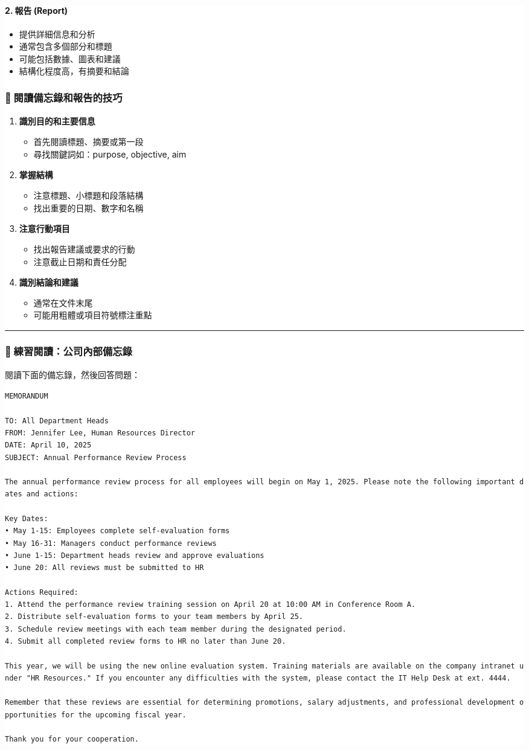 #### 2. 報告 (Report)
- 提供詳細信息和分析
- 通常包含多個部分和標題
- 可能包括數據、圖表和建議
- 結構化程度高，有摘要和結論

### 🔹 閱讀備忘錄和報告的技巧

1. **識別目的和主要信息**
   - 首先閱讀標題、摘要或第一段
   - 尋找關鍵詞如：purpose, objective, aim

2. **掌握結構**
   - 注意標題、小標題和段落結構
   - 找出重要的日期、數字和名稱

3. **注意行動項目**
   - 找出報告建議或要求的行動
   - 注意截止日期和責任分配

4. **識別結論和建議**
   - 通常在文件末尾
   - 可能用粗體或項目符號標注重點

---

### 🔹 練習閱讀：公司內部備忘錄

閱讀下面的備忘錄，然後回答問題：

```
MEMORANDUM

TO: All Department Heads
FROM: Jennifer Lee, Human Resources Director
DATE: April 10, 2025
SUBJECT: Annual Performance Review Process

The annual performance review process for all employees will begin on May 1, 2025. Please note the following important dates and actions:

Key Dates:
• May 1-15: Employees complete self-evaluation forms
• May 16-31: Managers conduct performance reviews
• June 1-15: Department heads review and approve evaluations
• June 20: All reviews must be submitted to HR

Actions Required:
1. Attend the performance review training session on April 20 at 10:00 AM in Conference Room A.
2. Distribute self-evaluation forms to your team members by April 25.
3. Schedule review meetings with each team member during the designated period.
4. Submit all completed review forms to HR no later than June 20.

This year, we will be using the new online evaluation system. Training materials are available on the company intranet under "HR Resources." If you encounter any difficulties with the system, please contact the IT Help Desk at ext. 4444.

Remember that these reviews are essential for determining promotions, salary adjustments, and professional development opportunities for the upcoming fiscal year.

Thank you for your cooperation.
```
